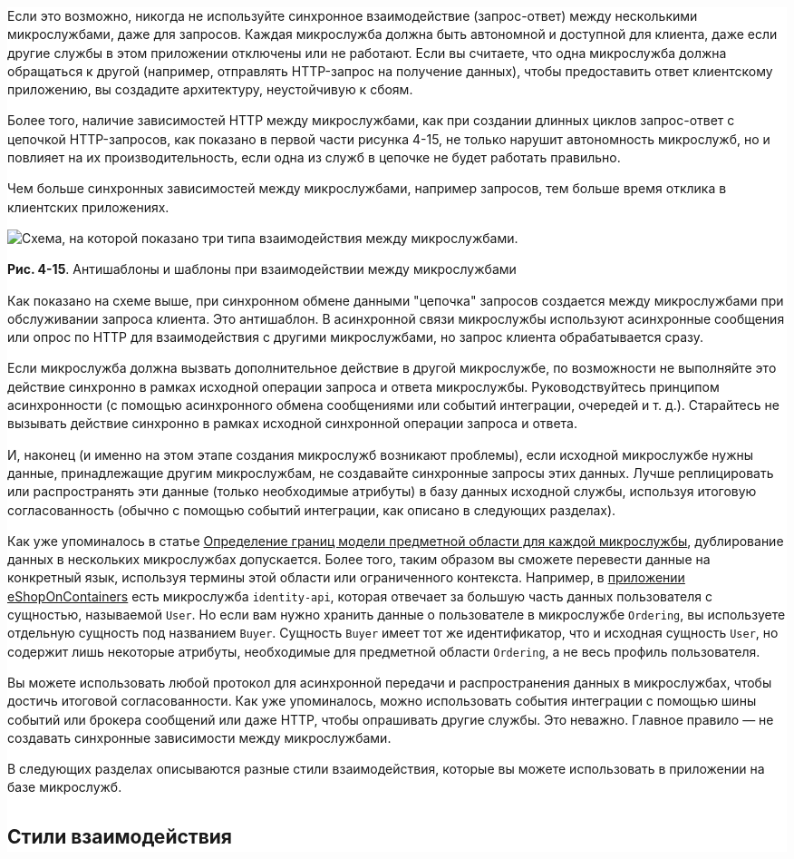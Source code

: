 Если это возможно, никогда не используйте синхронное взаимодействие (запрос-ответ) между несколькими микрослужбами, даже для запросов. Каждая микрослужба должна быть автономной и доступной для клиента, даже если другие службы в этом приложении отключены или не работают. Если вы считаете, что одна микрослужба должна обращаться к другой (например, отправлять HTTP-запрос на получение данных), чтобы предоставить ответ клиентскому приложению, вы создадите архитектуру, неустойчивую к сбоям.

Более того, наличие зависимостей HTTP между микрослужбами, как при создании длинных циклов запрос-ответ с цепочкой HTTP-запросов, как показано в первой части рисунка 4-15, не только нарушит автономность микрослужб, но и повлияет на их производительность, если одна из служб в цепочке не будет работать правильно.

Чем больше синхронных зависимостей между микрослужбами, например запросов, тем больше время отклика в клиентских приложениях.

![Схема, на которой показано три типа взаимодействия между микрослужбами.](./media/communication-in-microservice-architecture/sync-vs-async-patterns-across-microservices.png)

**Рис. 4-15**. Антишаблоны и шаблоны при взаимодействии между микрослужбами

Как показано на схеме выше, при синхронном обмене данными "цепочка" запросов создается между микрослужбами при обслуживании запроса клиента. Это антишаблон. В асинхронной связи микрослужбы используют асинхронные сообщения или опрос по HTTP для взаимодействия с другими микрослужбами, но запрос клиента обрабатывается сразу.

Если микрослужба должна вызвать дополнительное действие в другой микрослужбе, по возможности не выполняйте это действие синхронно в рамках исходной операции запроса и ответа микрослужбы. Руководствуйтесь принципом асинхронности (с помощью асинхронного обмена сообщениями или событий интеграции, очередей и т. д.). Старайтесь не вызывать действие синхронно в рамках исходной синхронной операции запроса и ответа.

И, наконец (и именно на этом этапе создания микрослужб возникают проблемы), если исходной микрослужбе нужны данные, принадлежащие другим микрослужбам, не создавайте синхронные запросы этих данных. Лучше реплицировать или распространять эти данные (только необходимые атрибуты) в базу данных исходной службы, используя итоговую согласованность (обычно с помощью событий интеграции, как описано в следующих разделах).

Как уже упоминалось в статье [Определение границ модели предметной области для каждой микрослужбы](identify-microservice-domain-model-boundaries.md), дублирование данных в нескольких микрослужбах допускается. Более того, таким образом вы сможете перевести данные на конкретный язык, используя термины этой области или ограниченного контекста. Например, в [приложении eShopOnContainers](https://github.com/dotnet-architecture/eShopOnContainers) есть микрослужба `identity-api`, которая отвечает за большую часть данных пользователя с сущностью, называемой `User`. Но если вам нужно хранить данные о пользователе в микрослужбе `Ordering`, вы используете отдельную сущность под названием `Buyer`. Сущность `Buyer` имеет тот же идентификатор, что и исходная сущность `User`, но содержит лишь некоторые атрибуты, необходимые для предметной области `Ordering`, а не весь профиль пользователя.

Вы можете использовать любой протокол для асинхронной передачи и распространения данных в микрослужбах, чтобы достичь итоговой согласованности. Как уже упоминалось, можно использовать события интеграции с помощью шины событий или брокера сообщений или даже HTTP, чтобы опрашивать другие службы. Это неважно. Главное правило — не создавать синхронные зависимости между микрослужбами.

В следующих разделах описываются разные стили взаимодействия, которые вы можете использовать в приложении на базе микрослужб.

## <a name="communication-styles"></a>Стили взаимодействия
